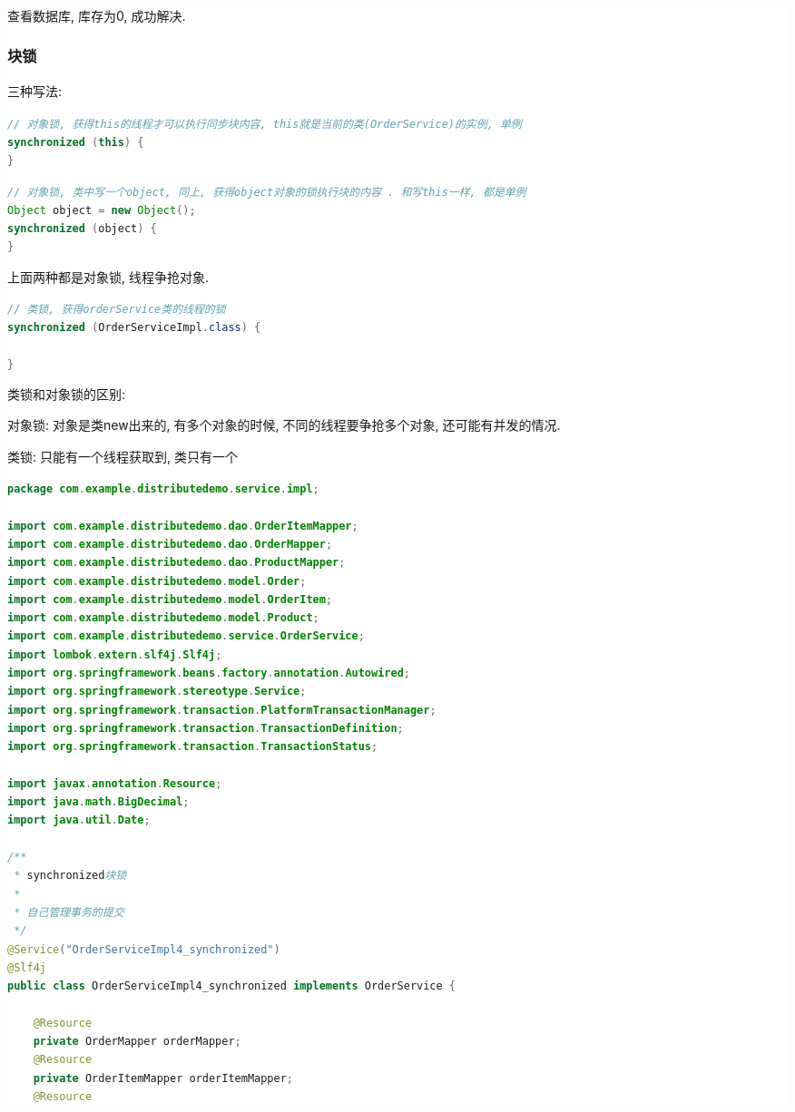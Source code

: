 查看数据库, 库存为0, 成功解决.



### 块锁

三种写法:

```java
// 对象锁, 获得this的线程才可以执行同步块内容, this就是当前的类(OrderService)的实例, 单例
synchronized (this) {
}
```

```java
// 对象锁, 类中写一个object, 同上, 获得object对象的锁执行块的内容 . 和写this一样, 都是单例
Object object = new Object();
synchronized (object) {
}
```
上面两种都是对象锁, 线程争抢对象.
```java
// 类锁, 获得orderService类的线程的锁
synchronized (OrderServiceImpl.class) {

}
```

类锁和对象锁的区别:

对象锁: 对象是类new出来的, 有多个对象的时候, 不同的线程要争抢多个对象, 还可能有并发的情况. 

类锁: 只能有一个线程获取到, 类只有一个

```java
package com.example.distributedemo.service.impl;

import com.example.distributedemo.dao.OrderItemMapper;
import com.example.distributedemo.dao.OrderMapper;
import com.example.distributedemo.dao.ProductMapper;
import com.example.distributedemo.model.Order;
import com.example.distributedemo.model.OrderItem;
import com.example.distributedemo.model.Product;
import com.example.distributedemo.service.OrderService;
import lombok.extern.slf4j.Slf4j;
import org.springframework.beans.factory.annotation.Autowired;
import org.springframework.stereotype.Service;
import org.springframework.transaction.PlatformTransactionManager;
import org.springframework.transaction.TransactionDefinition;
import org.springframework.transaction.TransactionStatus;

import javax.annotation.Resource;
import java.math.BigDecimal;
import java.util.Date;

/**
 * synchronized块锁
 *
 * 自己管理事务的提交
 */
@Service("OrderServiceImpl4_synchronized")
@Slf4j
public class OrderServiceImpl4_synchronized implements OrderService {

    @Resource
    private OrderMapper orderMapper;
    @Resource
    private OrderItemMapper orderItemMapper;
    @Resource
```